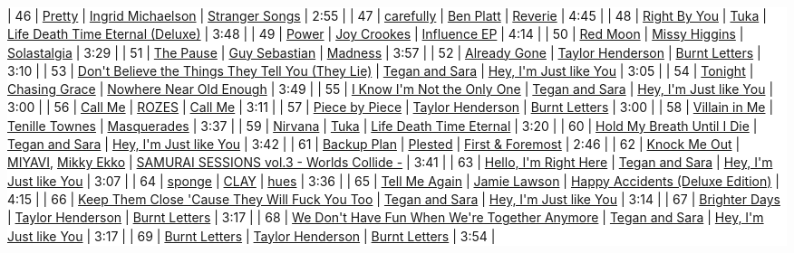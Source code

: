 | 46 | [Pretty](https://open.spotify.com/track/4xkD4QOho9fKvCiIH5dUyu) | [Ingrid Michaelson](https://open.spotify.com/artist/2vm8GdHyrJh2O2MfbQFYG0) | [Stranger Songs](https://open.spotify.com/album/60cFgoDpP3PXeMDjWCGwz6) | 2:55 |
| 47 | [carefully](https://open.spotify.com/track/02gsGTeYxe3HK4hCYg05wf) | [Ben Platt](https://open.spotify.com/artist/6qGkLCMQkNGOJ079iEcC5k) | [Reverie](https://open.spotify.com/album/7LUMQHRWTTILN7yR6LJwHR) | 4:45 |
| 48 | [Right By You](https://open.spotify.com/track/46YQVaev6fuTxtErmhzsPW) | [Tuka](https://open.spotify.com/artist/2D9eG3B30VlpA1uME35LeB) | [Life Death Time Eternal \(Deluxe\)](https://open.spotify.com/album/2HGUm5iqR9seycVVT6wRnC) | 3:48 |
| 49 | [Power](https://open.spotify.com/track/46IBtK4GyaD3fPv7gbyQyN) | [Joy Crookes](https://open.spotify.com/artist/5XMyhVhi5ZN2pi0Qwi1zXS) | [Influence EP](https://open.spotify.com/album/6znFcVbDZJpb6w4bSdRrXv) | 4:14 |
| 50 | [Red Moon](https://open.spotify.com/track/1tySOyCmgAS9iXrwaFafnq) | [Missy Higgins](https://open.spotify.com/artist/6aP8ry8w3bSNyfyqhE8rGf) | [Solastalgia](https://open.spotify.com/album/7rwzI6iThLPPhZWL07AgE4) | 3:29 |
| 51 | [The Pause](https://open.spotify.com/track/7GUTNwt2My352i6Ely8qYa) | [Guy Sebastian](https://open.spotify.com/artist/5PjekOABtfU2Kwo0AHVmci) | [Madness](https://open.spotify.com/album/69iAL8tBOgqwmmp88GHsFU) | 3:57 |
| 52 | [Already Gone](https://open.spotify.com/track/7e6K0ZWjHjFJxk2k7aeu2v) | [Taylor Henderson](https://open.spotify.com/artist/40usJiKvNyNHy3GAcNXSWx) | [Burnt Letters](https://open.spotify.com/album/35q6agQrUXirvl16mq8YAa) | 3:10 |
| 53 | [Don't Believe the Things They Tell You \(They Lie\)](https://open.spotify.com/track/3UKobrVucp8j0sP8Anxqs1) | [Tegan and Sara](https://open.spotify.com/artist/5e1BZulIiYWPRm8yogwUYH) | [Hey, I'm Just like You](https://open.spotify.com/album/4tnkPLLedgamtrRCDdpqwX) | 3:05 |
| 54 | [Tonight](https://open.spotify.com/track/4nfmi9e5kP9iXHGPjOVUks) | [Chasing Grace](https://open.spotify.com/artist/5M6D2PqxdnZMVMCb1jNOTp) | [Nowhere Near Old Enough](https://open.spotify.com/album/4GLDRHD1QWArvXJum0sOw5) | 3:49 |
| 55 | [I Know I'm Not the Only One](https://open.spotify.com/track/0kTzTXAzvfx4ojKw8aLgT6) | [Tegan and Sara](https://open.spotify.com/artist/5e1BZulIiYWPRm8yogwUYH) | [Hey, I'm Just like You](https://open.spotify.com/album/4tnkPLLedgamtrRCDdpqwX) | 3:00 |
| 56 | [Call Me](https://open.spotify.com/track/3Wevk6rPHoYfCCk6zNQgRX) | [ROZES](https://open.spotify.com/artist/6jsjhAEteAlY0vCiLvMLBA) | [Call Me](https://open.spotify.com/album/5EAnX8LJVNCPAKwuIGzxH4) | 3:11 |
| 57 | [Piece by Piece](https://open.spotify.com/track/2qRkZwDiXkZ3pn9J986wGB) | [Taylor Henderson](https://open.spotify.com/artist/40usJiKvNyNHy3GAcNXSWx) | [Burnt Letters](https://open.spotify.com/album/35q6agQrUXirvl16mq8YAa) | 3:00 |
| 58 | [Villain in Me](https://open.spotify.com/track/446BbuQVXxRVT3RwKnDeab) | [Tenille Townes](https://open.spotify.com/artist/3TyeX0lk4B7k56ukfzEE0z) | [Masquerades](https://open.spotify.com/album/74IIdAb1cuNaUN3wWUm4eJ) | 3:37 |
| 59 | [Nirvana](https://open.spotify.com/track/0uWYy8j7zltA3xGThkD6aX) | [Tuka](https://open.spotify.com/artist/2D9eG3B30VlpA1uME35LeB) | [Life Death Time Eternal](https://open.spotify.com/album/4RgNO71umpxSv5GEnKHr6i) | 3:20 |
| 60 | [Hold My Breath Until I Die](https://open.spotify.com/track/1MnCNW7fVSLHmLnCXxRg1k) | [Tegan and Sara](https://open.spotify.com/artist/5e1BZulIiYWPRm8yogwUYH) | [Hey, I'm Just like You](https://open.spotify.com/album/4tnkPLLedgamtrRCDdpqwX) | 3:42 |
| 61 | [Backup Plan](https://open.spotify.com/track/1UjZRtdqR3o5hfdhtLadT5) | [Plested](https://open.spotify.com/artist/2nJYGgfTf2846LtVB3AES8) | [First & Foremost](https://open.spotify.com/album/3MgPBfKTcXs9wLLRqr78JG) | 2:46 |
| 62 | [Knock Me Out](https://open.spotify.com/track/3ZKWAGpEG2UGvjzoNgJEPq) | [MIYAVI](https://open.spotify.com/artist/7sBtBCNVRujQhaHDODkfTN), [Mikky Ekko](https://open.spotify.com/artist/1buzCmyYZE4kcdLRudsb8V) | [SAMURAI SESSIONS vol.3 \- Worlds Collide \-](https://open.spotify.com/album/4H9oh7fZrr6GBH1SWSNYsR) | 3:41 |
| 63 | [Hello, I'm Right Here](https://open.spotify.com/track/3hO7TPpL86XCsO9eSaVmeo) | [Tegan and Sara](https://open.spotify.com/artist/5e1BZulIiYWPRm8yogwUYH) | [Hey, I'm Just like You](https://open.spotify.com/album/4tnkPLLedgamtrRCDdpqwX) | 3:07 |
| 64 | [sponge](https://open.spotify.com/track/2Q1gYW8vmpyab71NbBhy4D) | [CLAY](https://open.spotify.com/artist/20aPu5vizjmoX2A7f7AOWL) | [hues](https://open.spotify.com/album/5yAz9TahH5ruPBVeHJfhH7) | 3:36 |
| 65 | [Tell Me Again](https://open.spotify.com/track/4sH7jSUl7CbvcLxYkT9W3L) | [Jamie Lawson](https://open.spotify.com/artist/1jhdZdzOd4TJLAHqQdkUND) | [Happy Accidents \(Deluxe Edition\)](https://open.spotify.com/album/1WF9Uo8Qm6zjY6WPS6hyqD) | 4:15 |
| 66 | [Keep Them Close 'Cause They Will Fuck You Too](https://open.spotify.com/track/2QZml0QtO2dkbhkoaBTUqW) | [Tegan and Sara](https://open.spotify.com/artist/5e1BZulIiYWPRm8yogwUYH) | [Hey, I'm Just like You](https://open.spotify.com/album/4tnkPLLedgamtrRCDdpqwX) | 3:14 |
| 67 | [Brighter Days](https://open.spotify.com/track/2DfB76u7ww77XsBLD2IFFa) | [Taylor Henderson](https://open.spotify.com/artist/40usJiKvNyNHy3GAcNXSWx) | [Burnt Letters](https://open.spotify.com/album/35q6agQrUXirvl16mq8YAa) | 3:17 |
| 68 | [We Don't Have Fun When We're Together Anymore](https://open.spotify.com/track/2cpUOU7bo8tVMom7cjzAgn) | [Tegan and Sara](https://open.spotify.com/artist/5e1BZulIiYWPRm8yogwUYH) | [Hey, I'm Just like You](https://open.spotify.com/album/4tnkPLLedgamtrRCDdpqwX) | 3:17 |
| 69 | [Burnt Letters](https://open.spotify.com/track/43LKbeJBFLXlShCcfvwhOz) | [Taylor Henderson](https://open.spotify.com/artist/40usJiKvNyNHy3GAcNXSWx) | [Burnt Letters](https://open.spotify.com/album/35q6agQrUXirvl16mq8YAa) | 3:54 |